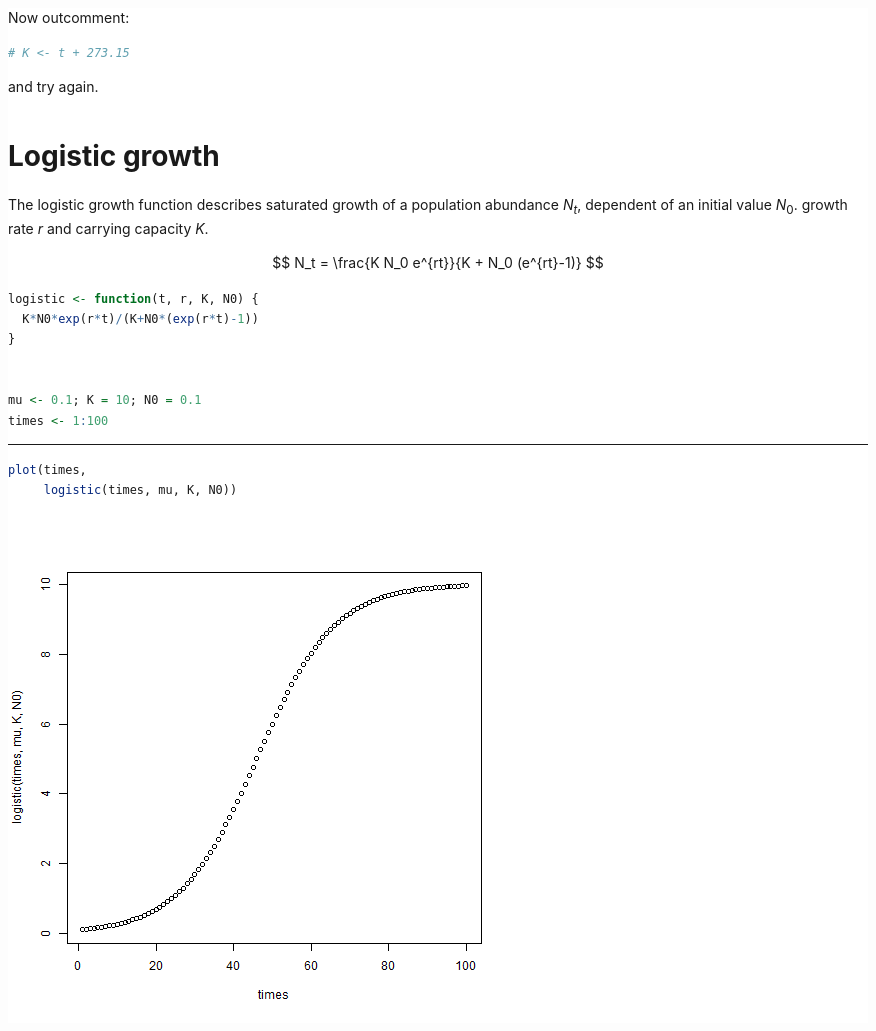 
Now outcomment:

```r
# K <- t + 273.15
```
and try again.



Logistic growth
========================================================

The logistic growth function describes saturated growth of a population abundance
$N_t$, dependent of an initial value $N_0$. growth rate $r$ and carrying capacity $K$.

$$
N_t = \frac{K N_0 e^{rt}}{K + N_0 (e^{rt}-1)}
$$


```r
logistic <- function(t, r, K, N0) {
  K*N0*exp(r*t)/(K+N0*(exp(r*t)-1))
}


mu <- 0.1; K = 10; N0 = 0.1
times <- 1:100
```
***


```r
plot(times,
     logistic(times, mu, K, N0))
```

![plot of chunk unnamed-chunk-13](Functions-figure/unnamed-chunk-13-1.png)
